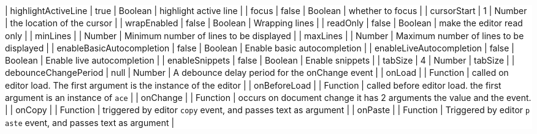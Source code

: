 | highlightActiveLine       | true                    | Boolean  | highlight active line                                                                                                                                                                                                                                                               |
| focus                     | false                   | Boolean  | whether to focus                                                                                                                                                                                                                                                                    |
| cursorStart               | 1                       | Number   | the location of the cursor                                                                                                                                                                                                                                                          |
| wrapEnabled               | false                   | Boolean  | Wrapping lines                                                                                                                                                                                                                                                                      |
| readOnly                  | false                   | Boolean  | make the editor read only                                                                                                                                                                                                                                                           |
| minLines                  |                         | Number   | Minimum number of lines to be displayed                                                                                                                                                                                                                                             |
| maxLines                  |                         | Number   | Maximum number of lines to be displayed                                                                                                                                                                                                                                             |
| enableBasicAutocompletion | false                   | Boolean  | Enable basic autocompletion                                                                                                                                                                                                                                                         |
| enableLiveAutocompletion  | false                   | Boolean  | Enable live autocompletion                                                                                                                                                                                                                                                          |
| enableSnippets            | false                   | Boolean  | Enable snippets                                                                                                                                                                                                                                                                     |
| tabSize                   | 4                       | Number   | tabSize                                                                                                                                                                                                                                                                             |
| debounceChangePeriod      | null                    | Number   | A debounce delay period for the onChange event                                                                                                                                                                                                                                      |
| onLoad                    |                         | Function | called on editor load. The first argument is the instance of the editor                                                                                                                                                                                                             |
| onBeforeLoad              |                         | Function | called before editor load. the first argument is an instance of `ace`                                                                                                                                                                                                               |
| onChange                  |                         | Function | occurs on document change it has 2 arguments the value and the event.                                                                                                                                                                                                               |
| onCopy                    |                         | Function | triggered by editor `copy` event, and passes text as argument                                                                                                                                                                                                                       |
| onPaste                   |                         | Function | Triggered by editor `paste` event, and passes text as argument                                                                                                                                                                                                                      |